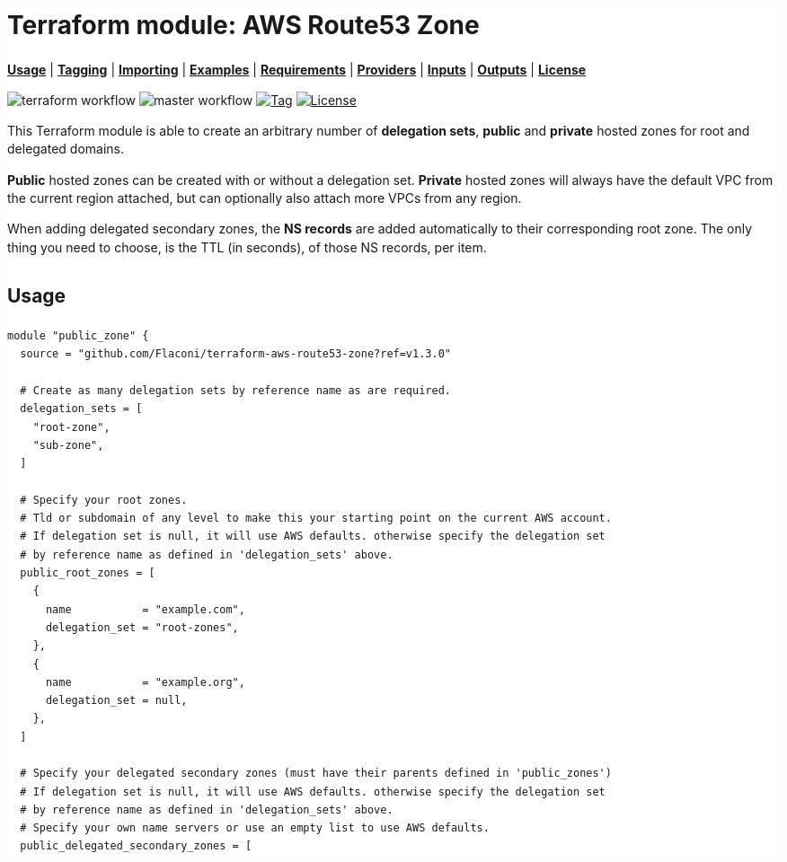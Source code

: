 # Terraform module: AWS Route53 Zone

**[Usage](#usage)** |
**[Tagging](#resource-tagging)** |
**[Importing](#importing-existing-resources)** |
**[Examples](#examples)** |
**[Requirements](#requirements)** |
**[Providers](#providers)** |
**[Inputs](#inputs)** |
**[Outputs](#outputs)** |
**[License](#license)**

![terraform workflow](https://github.com/flaconi/terraform-aws-route53-zone/actions/workflows/terraform.yml/badge.svg)
![master workflow](https://github.com/flaconi/terraform-aws-route53-zone/actions/workflows/master.yml/badge.svg)
[![Tag](https://img.shields.io/github/tag/Flaconi/terraform-aws-route53-zone.svg)](https://github.com/Flaconi/terraform-aws-route53-zone/releases)
[![License](https://img.shields.io/badge/license-MIT-blue.svg)](https://opensource.org/licenses/MIT)

This Terraform module is able to create an arbitrary number of **delegation sets**, **public** and **private** hosted zones for root and delegated domains.

**Public** hosted zones can be created with or without a delegation set.
**Private** hosted zones will always have the default VPC from the current region attached, but can optionally also attach more VPCs from any region.

When adding delegated secondary zones, the **NS records** are added automatically to their corresponding root zone.
The only thing you need to choose, is the TTL (in seconds), of those NS records, per item.


## Usage

```hcl
module "public_zone" {
  source = "github.com/Flaconi/terraform-aws-route53-zone?ref=v1.3.0"

  # Create as many delegation sets by reference name as are required.
  delegation_sets = [
    "root-zone",
    "sub-zone",
  ]

  # Specify your root zones.
  # Tld or subdomain of any level to make this your starting point on the current AWS account.
  # If delegation set is null, it will use AWS defaults. otherwise specify the delegation set
  # by reference name as defined in 'delegation_sets' above.
  public_root_zones = [
    {
      name           = "example.com",
      delegation_set = "root-zones",
    },
    {
      name           = "example.org",
      delegation_set = null,
    },
  ]

  # Specify your delegated secondary zones (must have their parents defined in 'public_zones')
  # If delegation set is null, it will use AWS defaults. otherwise specify the delegation set
  # by reference name as defined in 'delegation_sets' above.
  # Specify your own name servers or use an empty list to use AWS defaults.
  public_delegated_secondary_zones = [
```